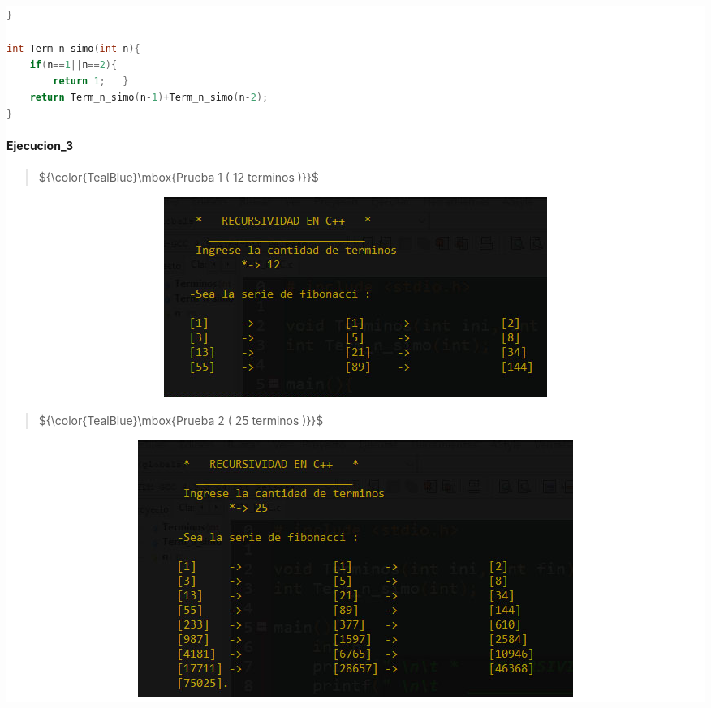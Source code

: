 ```C
}

int Term_n_simo(int n){
	if(n==1||n==2){
		return 1;	}
	return Term_n_simo(n-1)+Term_n_simo(n-2);
}
```




#### Ejecucion_3

> ${\color{TealBlue}\mbox{Prueba 1 ( 12 terminos )}}$
<p align="center">
  <img   src="P11_E3/p11_E3_PRUEBA_1.jpg">
</p>

> ${\color{TealBlue}\mbox{Prueba 2  ( 25 terminos )}}$
<p align="center">
  <img   src="P11_E3/p11_E3_PRUEBA_2.jpg">
</p>





